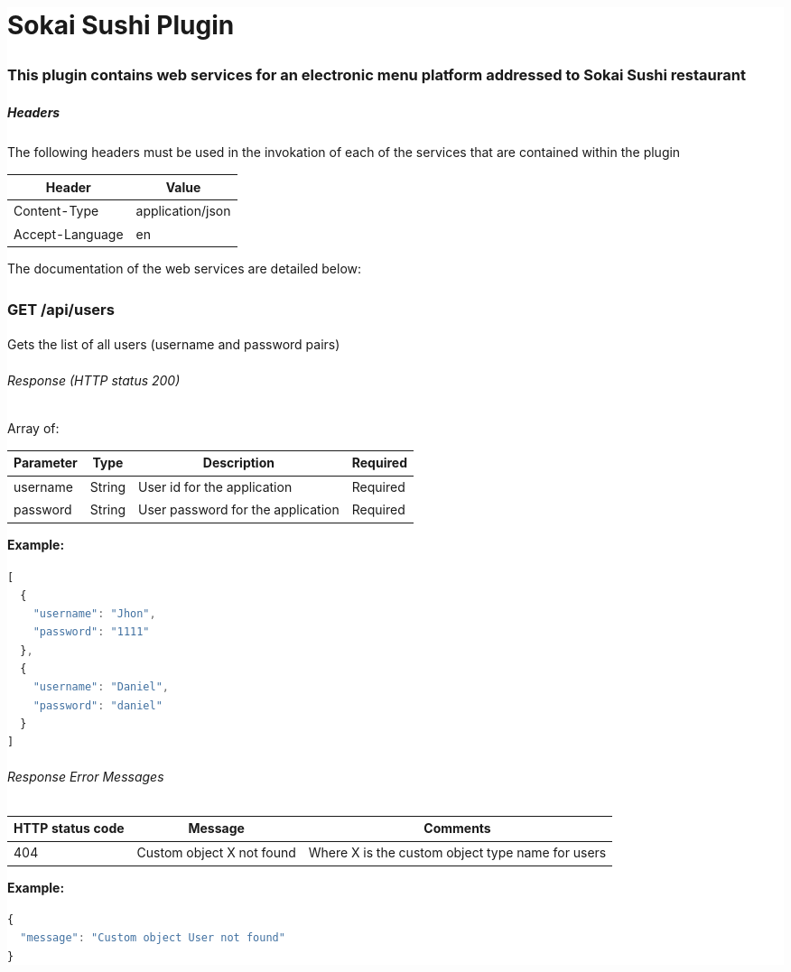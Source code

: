 Sokai Sushi Plugin
=====

### This plugin contains web services for an electronic menu platform addressed to Sokai Sushi restaurant

##### Headers
The following headers must be used in the invokation of each of the services that are contained within the plugin

|      Header      |        Value       |
| ---------------- | ------------------ |
| Content-Type     | application/json   |
| Accept-Language  | en                 |

   
The documentation of the web services are detailed below:

### GET /api/users

Gets the list of all users (username and password pairs)

###### Response (HTTP status 200)
Array of:

|   Parameter   |     Type    |              Description             |   Required   |
| --------------| ------------|--------------------------------------|--------------|
| username      | String      | User id for the application          | Required     |
| password      | String      | User password for the application    | Required     |

**Example:**
```javascript
[
  {
    "username": "Jhon",
    "password": "1111"
  },
  {
    "username": "Daniel",
    "password": "daniel"
  }
]
```

###### Response Error Messages
| HTTP status code |            Message           |                     Comments                     |
| -----------------| -----------------------------| -------------------------------------------------|
| 404              | Custom object X not found    | Where X is the custom object type name for users |

**Example:**
```javascript
{
  "message": "Custom object User not found"
}
```
